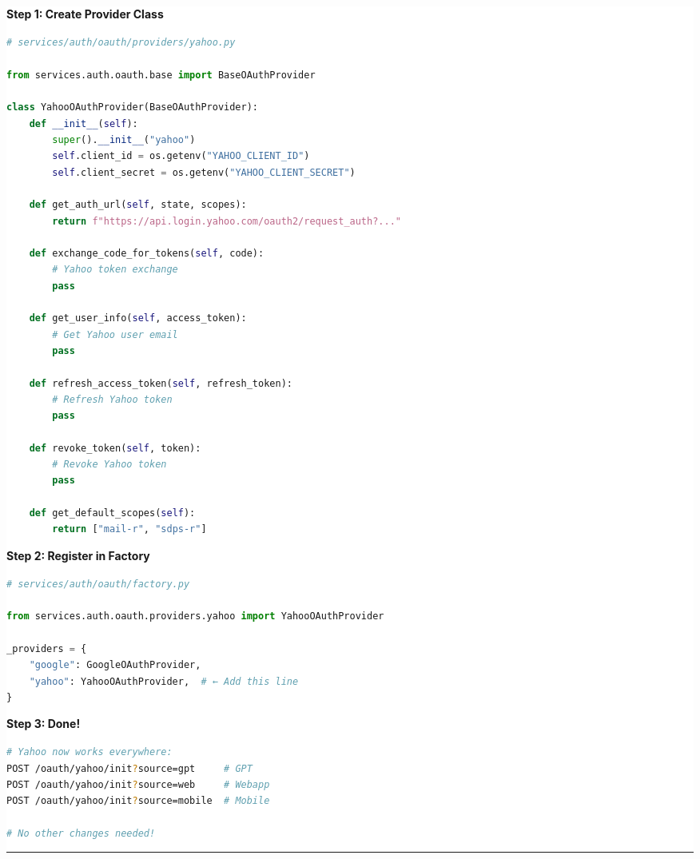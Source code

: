**Step 1: Create Provider Class**
```python
# services/auth/oauth/providers/yahoo.py

from services.auth.oauth.base import BaseOAuthProvider

class YahooOAuthProvider(BaseOAuthProvider):
    def __init__(self):
        super().__init__("yahoo")
        self.client_id = os.getenv("YAHOO_CLIENT_ID")
        self.client_secret = os.getenv("YAHOO_CLIENT_SECRET")
    
    def get_auth_url(self, state, scopes):
        return f"https://api.login.yahoo.com/oauth2/request_auth?..."
    
    def exchange_code_for_tokens(self, code):
        # Yahoo token exchange
        pass
    
    def get_user_info(self, access_token):
        # Get Yahoo user email
        pass
    
    def refresh_access_token(self, refresh_token):
        # Refresh Yahoo token
        pass
    
    def revoke_token(self, token):
        # Revoke Yahoo token
        pass
    
    def get_default_scopes(self):
        return ["mail-r", "sdps-r"]
```

**Step 2: Register in Factory**
```python
# services/auth/oauth/factory.py

from services.auth.oauth.providers.yahoo import YahooOAuthProvider

_providers = {
    "google": GoogleOAuthProvider,
    "yahoo": YahooOAuthProvider,  # ← Add this line
}
```

**Step 3: Done!**
```bash
# Yahoo now works everywhere:
POST /oauth/yahoo/init?source=gpt     # GPT
POST /oauth/yahoo/init?source=web     # Webapp
POST /oauth/yahoo/init?source=mobile  # Mobile

# No other changes needed!
```

---